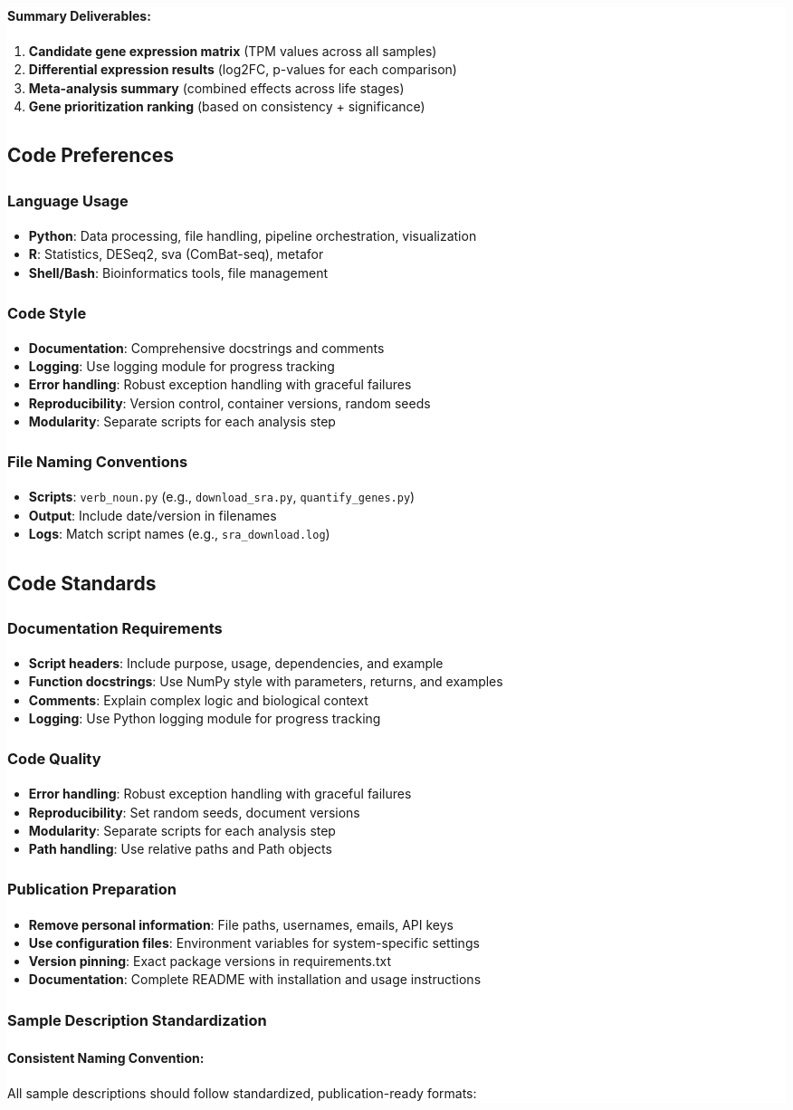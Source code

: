 #### Summary Deliverables:
1. **Candidate gene expression matrix** (TPM values across all samples)
2. **Differential expression results** (log2FC, p-values for each comparison)
3. **Meta-analysis summary** (combined effects across life stages)
4. **Gene prioritization ranking** (based on consistency + significance)

## Code Preferences

### Language Usage
- **Python**: Data processing, file handling, pipeline orchestration, visualization
- **R**: Statistics, DESeq2, sva (ComBat-seq), metafor
- **Shell/Bash**: Bioinformatics tools, file management

### Code Style
- **Documentation**: Comprehensive docstrings and comments
- **Logging**: Use logging module for progress tracking
- **Error handling**: Robust exception handling with graceful failures
- **Reproducibility**: Version control, container versions, random seeds
- **Modularity**: Separate scripts for each analysis step

### File Naming Conventions
- **Scripts**: `verb_noun.py` (e.g., `download_sra.py`, `quantify_genes.py`)
- **Output**: Include date/version in filenames
- **Logs**: Match script names (e.g., `sra_download.log`)

## Code Standards

### Documentation Requirements
- **Script headers**: Include purpose, usage, dependencies, and example
- **Function docstrings**: Use NumPy style with parameters, returns, and examples
- **Comments**: Explain complex logic and biological context
- **Logging**: Use Python logging module for progress tracking

### Code Quality
- **Error handling**: Robust exception handling with graceful failures
- **Reproducibility**: Set random seeds, document versions
- **Modularity**: Separate scripts for each analysis step
- **Path handling**: Use relative paths and Path objects

### Publication Preparation
- **Remove personal information**: File paths, usernames, emails, API keys
- **Use configuration files**: Environment variables for system-specific settings
- **Version pinning**: Exact package versions in requirements.txt
- **Documentation**: Complete README with installation and usage instructions

### Sample Description Standardization

#### Consistent Naming Convention:
All sample descriptions should follow standardized, publication-ready formats:
